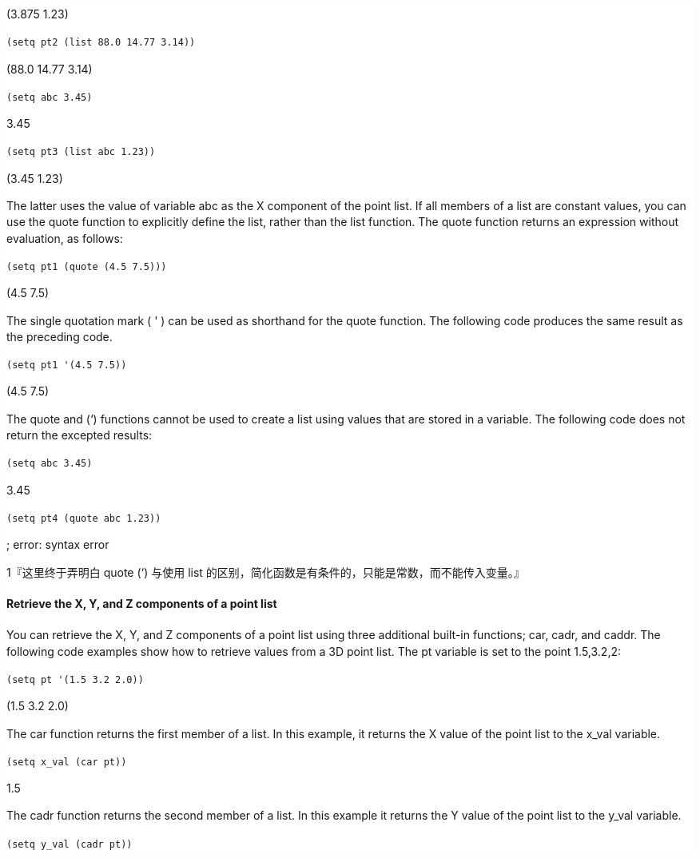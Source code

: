 (3.875 1.23)

    (setq pt2 (list 88.0 14.77 3.14))

(88.0 14.77 3.14)

    (setq abc 3.45)

3.45

    (setq pt3 (list abc 1.23))

(3.45 1.23)

The latter uses the value of variable abc as the X component of the point list. If all members of a list are constant values, you can use the quote function to explicitly define the list, rather than the list function. The quote function returns an expression without evaluation, as follows:

    (setq pt1 (quote (4.5 7.5)))

(4.5 7.5)

The single quotation mark ( ' ) can be used as shorthand for the quote function. The following code produces the same result as the preceding code.

    (setq pt1 '(4.5 7.5))

(4.5 7.5)

The quote and (‘) functions cannot be used to create a list using values that are stored in a variable. The following code does not return the excepted results:

    (setq abc 3.45)

3.45

    (setq pt4 (quote abc 1.23))

; error: syntax error

1『这里终于弄明白 quote (‘) 与使用 list 的区别，简化函数是有条件的，只能是常数，而不能传入变量。』

#### Retrieve the X, Y, and Z components of a point list

You can retrieve the X, Y, and Z components of a point list using three additional built-in functions; car, cadr, and caddr. The following code examples show how to retrieve values from a 3D point list. The pt variable is set to the point 1.5,3.2,2:

    (setq pt '(1.5 3.2 2.0))

(1.5 3.2 2.0)

The car function returns the first member of a list. In this example, it returns the X value of the point list to the x_val variable.

    (setq x_val (car pt))

1.5

The cadr function returns the second member of a list. In this example it returns the Y value of the point list to the y_val variable.

    (setq y_val (cadr pt))
